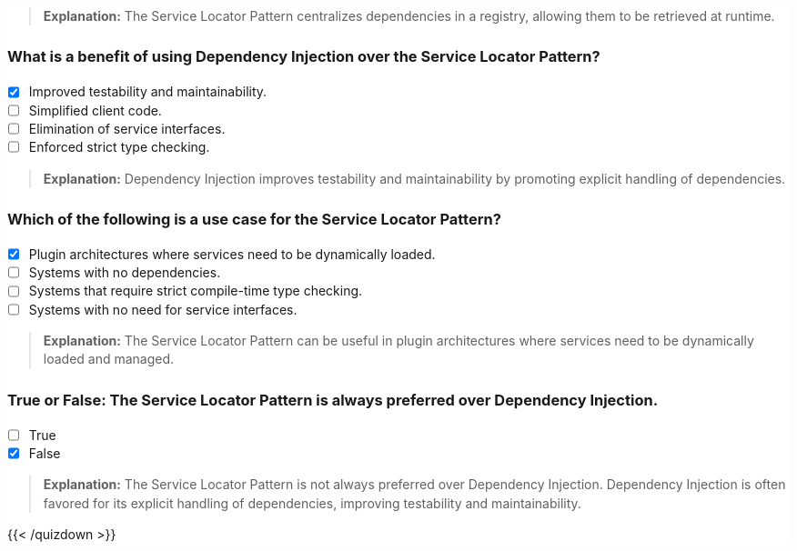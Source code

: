> **Explanation:** The Service Locator Pattern centralizes dependencies in a registry, allowing them to be retrieved at runtime.

### What is a benefit of using Dependency Injection over the Service Locator Pattern?

- [x] Improved testability and maintainability.
- [ ] Simplified client code.
- [ ] Elimination of service interfaces.
- [ ] Enforced strict type checking.

> **Explanation:** Dependency Injection improves testability and maintainability by promoting explicit handling of dependencies.

### Which of the following is a use case for the Service Locator Pattern?

- [x] Plugin architectures where services need to be dynamically loaded.
- [ ] Systems with no dependencies.
- [ ] Systems that require strict compile-time type checking.
- [ ] Systems with no need for service interfaces.

> **Explanation:** The Service Locator Pattern can be useful in plugin architectures where services need to be dynamically loaded and managed.

### True or False: The Service Locator Pattern is always preferred over Dependency Injection.

- [ ] True
- [x] False

> **Explanation:** The Service Locator Pattern is not always preferred over Dependency Injection. Dependency Injection is often favored for its explicit handling of dependencies, improving testability and maintainability.

{{< /quizdown >}}


